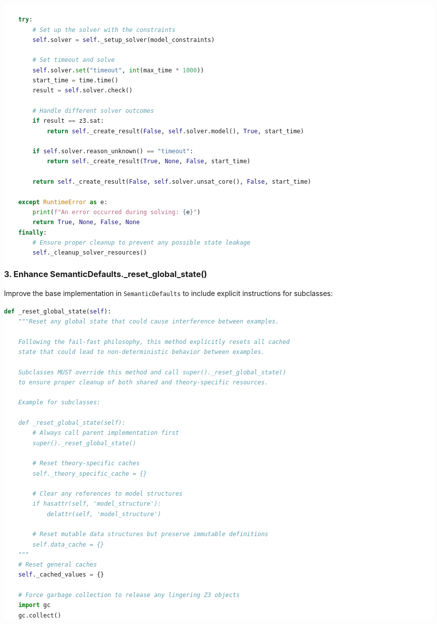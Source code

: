 ```python
    
    try:
        # Set up the solver with the constraints
        self.solver = self._setup_solver(model_constraints)

        # Set timeout and solve
        self.solver.set("timeout", int(max_time * 1000))
        start_time = time.time()
        result = self.solver.check()
        
        # Handle different solver outcomes
        if result == z3.sat:
            return self._create_result(False, self.solver.model(), True, start_time)
        
        if self.solver.reason_unknown() == "timeout":
            return self._create_result(True, None, False, start_time)
        
        return self._create_result(False, self.solver.unsat_core(), False, start_time)
        
    except RuntimeError as e:
        print(f"An error occurred during solving: {e}")
        return True, None, False, None
    finally:
        # Ensure proper cleanup to prevent any possible state leakage
        self._cleanup_solver_resources()
```

### 3. Enhance SemanticDefaults._reset_global_state()

Improve the base implementation in `SemanticDefaults` to include explicit instructions for subclasses:

```python
def _reset_global_state(self):
    """Reset any global state that could cause interference between examples.
    
    Following the fail-fast philosophy, this method explicitly resets all cached
    state that could lead to non-deterministic behavior between examples.
    
    Subclasses MUST override this method and call super()._reset_global_state()
    to ensure proper cleanup of both shared and theory-specific resources.
    
    Example for subclasses:
    
    def _reset_global_state(self):
        # Always call parent implementation first
        super()._reset_global_state()
        
        # Reset theory-specific caches
        self._theory_specific_cache = {}
        
        # Clear any references to model structures
        if hasattr(self, 'model_structure'):
            delattr(self, 'model_structure')
            
        # Reset mutable data structures but preserve immutable definitions
        self.data_cache = {}
    """
    # Reset general caches
    self._cached_values = {}
    
    # Force garbage collection to release any lingering Z3 objects
    import gc
    gc.collect()
```
